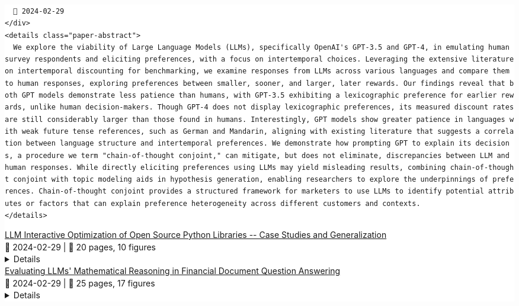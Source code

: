       📅 2024-02-29
    </div>
    <details class="paper-abstract">
      We explore the viability of Large Language Models (LLMs), specifically OpenAI's GPT-3.5 and GPT-4, in emulating human survey respondents and eliciting preferences, with a focus on intertemporal choices. Leveraging the extensive literature on intertemporal discounting for benchmarking, we examine responses from LLMs across various languages and compare them to human responses, exploring preferences between smaller, sooner, and larger, later rewards. Our findings reveal that both GPT models demonstrate less patience than humans, with GPT-3.5 exhibiting a lexicographic preference for earlier rewards, unlike human decision-makers. Though GPT-4 does not display lexicographic preferences, its measured discount rates are still considerably larger than those found in humans. Interestingly, GPT models show greater patience in languages with weak future tense references, such as German and Mandarin, aligning with existing literature that suggests a correlation between language structure and intertemporal preferences. We demonstrate how prompting GPT to explain its decisions, a procedure we term "chain-of-thought conjoint," can mitigate, but does not eliminate, discrepancies between LLM and human responses. While directly eliciting preferences using LLMs may yield misleading results, combining chain-of-thought conjoint with topic modeling aids in hypothesis generation, enabling researchers to explore the underpinnings of preferences. Chain-of-thought conjoint provides a structured framework for marketers to use LLMs to identify potential attributes or factors that can explain preference heterogeneity across different customers and contexts.
    </details>
</div>
<div class="paper-card">
    <div class="paper-title"><a href="http://arxiv.org/abs/2312.14949v2">LLM Interactive Optimization of Open Source Python Libraries -- Case Studies and Generalization</a></div>
    <div class="paper-meta">
      📅 2024-02-29
      | 💬 20 pages, 10 figures
    </div>
    <details class="paper-abstract">
      With the advent of large language models (LLMs) like GPT-3, a natural question is the extent to which these models can be utilized for source code optimization. This paper presents methodologically stringent case studies applied to well-known open source python libraries pillow and numpy. We find that contemporary LLM ChatGPT-4 (state September and October 2023) is surprisingly adept at optimizing energy and compute efficiency. However, this is only the case in interactive use, with a human expert in the loop. Aware of experimenter bias, we document our qualitative approach in detail, and provide transcript and source code. We start by providing a detailed description of our approach in conversing with the LLM to optimize the _getextrema function in the pillow library, and a quantitative evaluation of the performance improvement. To demonstrate qualitative replicability, we report further attempts on another locus in the pillow library, and one code locus in the numpy library, to demonstrate generalization within and beyond a library. In all attempts, the performance improvement is significant (factor up to 38). We have also not omitted reporting of failed attempts (there were none). We conclude that LLMs are a promising tool for code optimization in open source libraries, but that the human expert in the loop is essential for success. Nonetheless, we were surprised by how few iterations were required to achieve substantial performance improvements that were not obvious to the expert in the loop. We would like bring attention to the qualitative nature of this study, more robust quantitative studies would need to introduce a layer of selecting experts in a representative sample -- we invite the community to collaborate.
    </details>
</div>
<div class="paper-card">
    <div class="paper-title"><a href="http://arxiv.org/abs/2402.11194v2">Evaluating LLMs' Mathematical Reasoning in Financial Document Question Answering</a></div>
    <div class="paper-meta">
      📅 2024-02-29
      | 💬 25 pages, 17 figures
    </div>
    <details class="paper-abstract">